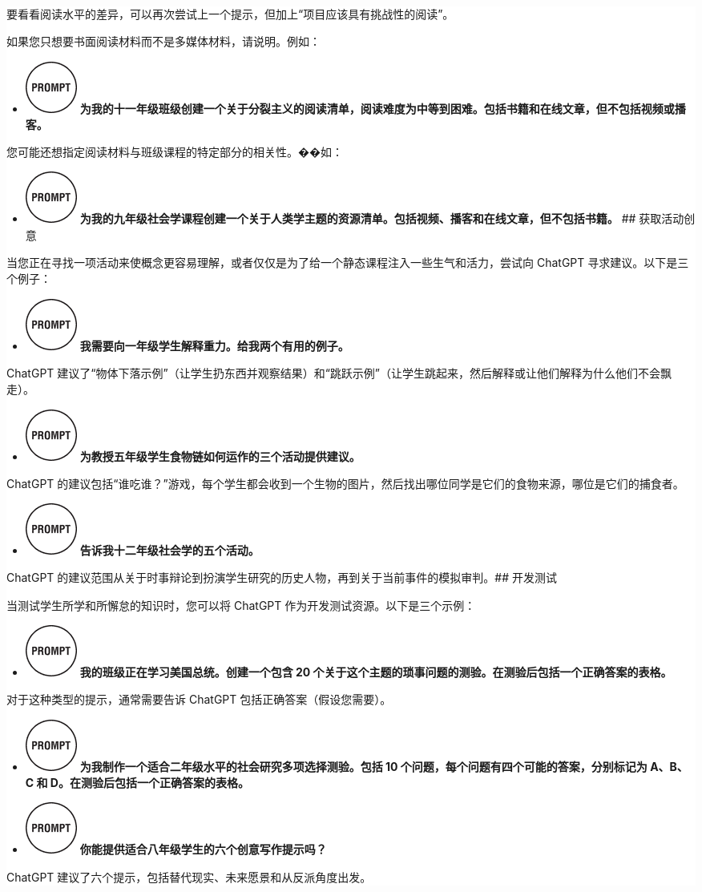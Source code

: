 要看看阅读水平的差异，可以再次尝试上一个提示，但加上“项目应该具有挑战性的阅读”。

如果您只想要书面阅读材料而不是多媒体材料，请说明。例如：

+   ![提示图标](img/prompticon.png) **为我的十一年级班级创建一个关于分裂主义的阅读清单，阅读难度为中等到困难。包括书籍和在线文章，但不包括视频或播客。**

您可能还想指定阅读材料与班级课程的特定部分的相关性。��如：

+   ![提示图标](img/prompticon.png) **为我的九年级社会学课程创建一个关于人类学主题的资源清单。包括视频、播客和在线文章，但不包括书籍。**  ## 获取活动创意

当您正在寻找一项活动来使概念更容易理解，或者仅仅是为了给一个静态课程注入一些生气和活力，尝试向 ChatGPT 寻求建议。以下是三个例子：

+   ![提示图标](img/prompticon.png) **我需要向一年级学生解释重力。给我两个有用的例子。**

ChatGPT 建议了“物体下落示例”（让学生扔东西并观察结果）和“跳跃示例”（让学生跳起来，然后解释或让他们解释为什么他们不会飘走）。

+   ![提示图标](img/prompticon.png) **为教授五年级学生食物链如何运作的三个活动提供建议。**

ChatGPT 的建议包括“谁吃谁？”游戏，每个学生都会收到一个生物的图片，然后找出哪位同学是它们的食物来源，哪位是它们的捕食者。

+   ![提示图标](img/prompticon.png) **告诉我十二年级社会学的五个活动。**

ChatGPT 的建议范围从关于时事辩论到扮演学生研究的历史人物，再到关于当前事件的模拟审判。## 开发测试

当测试学生所学和所懈怠的知识时，您可以将 ChatGPT 作为开发测试资源。以下是三个示例：

+   ![提示图标](img/prompticon.png) **我的班级正在学习美国总统。创建一个包含 20 个关于这个主题的琐事问题的测验。在测验后包括一个正确答案的表格。**

对于这种类型的提示，通常需要告诉 ChatGPT 包括正确答案（假设您需要）。

+   ![提示图标](img/prompticon.png) **为我制作一个适合二年级水平的社会研究多项选择测验。包括 10 个问题，每个问题有四个可能的答案，分别标记为 A、B、C 和 D。在测验后包括一个正确答案的表格。**

+   ![提示图标](img/prompticon.png) **你能提供适合八年级学生的六个创意写作提示吗？**

ChatGPT 建议了六个提示，包括替代现实、未来愿景和从反派角度出发。
